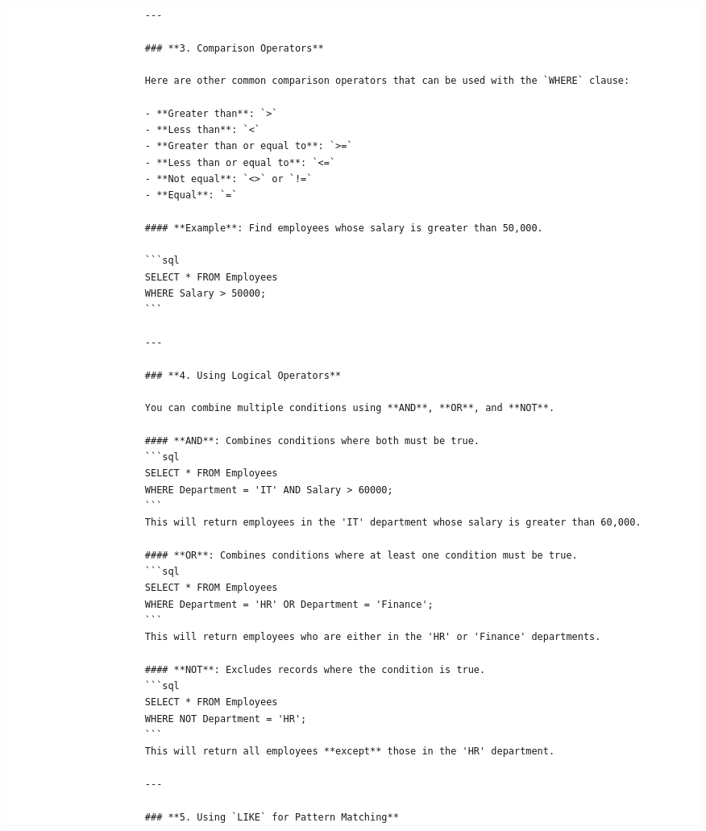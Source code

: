                             ---

                            ### **3. Comparison Operators**

                            Here are other common comparison operators that can be used with the `WHERE` clause:

                            - **Greater than**: `>`
                            - **Less than**: `<`
                            - **Greater than or equal to**: `>=`
                            - **Less than or equal to**: `<=`
                            - **Not equal**: `<>` or `!=`
                            - **Equal**: `=`

                            #### **Example**: Find employees whose salary is greater than 50,000.

                            ```sql
                            SELECT * FROM Employees
                            WHERE Salary > 50000;
                            ```

                            ---

                            ### **4. Using Logical Operators**

                            You can combine multiple conditions using **AND**, **OR**, and **NOT**.

                            #### **AND**: Combines conditions where both must be true.
                            ```sql
                            SELECT * FROM Employees
                            WHERE Department = 'IT' AND Salary > 60000;
                            ```
                            This will return employees in the 'IT' department whose salary is greater than 60,000.

                            #### **OR**: Combines conditions where at least one condition must be true.
                            ```sql
                            SELECT * FROM Employees
                            WHERE Department = 'HR' OR Department = 'Finance';
                            ```
                            This will return employees who are either in the 'HR' or 'Finance' departments.

                            #### **NOT**: Excludes records where the condition is true.
                            ```sql
                            SELECT * FROM Employees
                            WHERE NOT Department = 'HR';
                            ```
                            This will return all employees **except** those in the 'HR' department.

                            ---

                            ### **5. Using `LIKE` for Pattern Matching**
